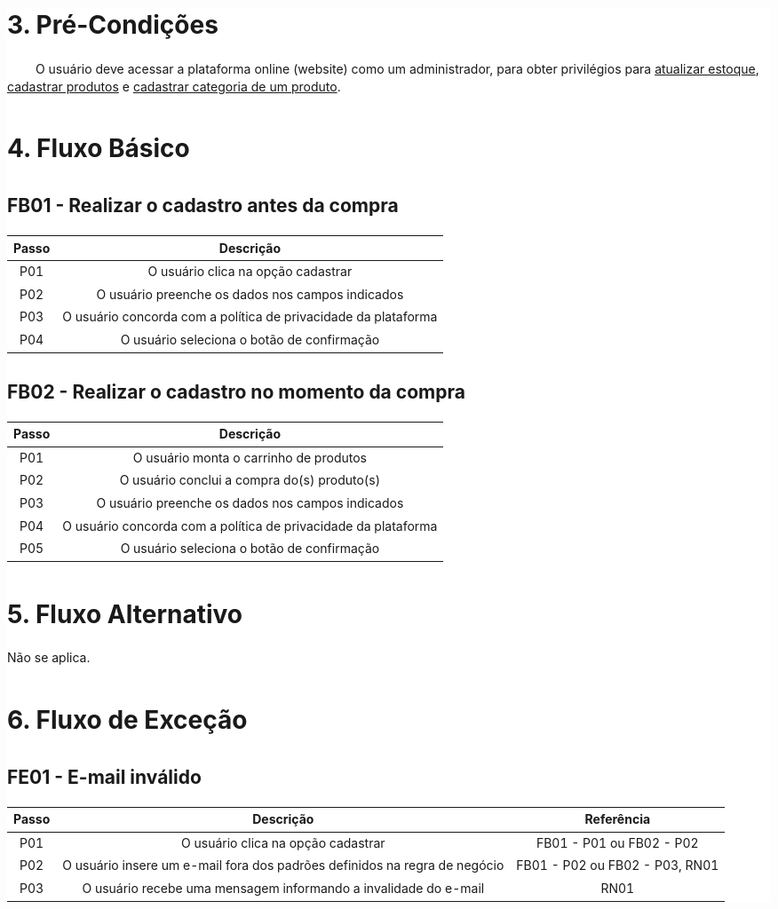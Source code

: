 # 3. Pré-Condições

&emsp;&emsp; O usuário deve acessar a plataforma online (website) como um administrador, para obter privilégios para [atualizar estoque](https://github.com/Desenho-1-2018-G-6/docs/wiki/Atualizar-Estoque), [cadastrar produtos](https://github.com/Desenho-1-2018-G-6/docs/wiki/Cadastrar-Produtos) e [cadastrar categoria de um produto](https://github.com/Desenho-1-2018-G-6/docs/wiki/Cadastrar-Categoria-de-Produto).

# 4. Fluxo Básico

## FB01 - Realizar o cadastro antes da compra

| Passo | Descrição |
|:----:|:----:|
| P01 | O usuário clica na opção cadastrar |
| P02 | O usuário preenche os dados nos campos indicados |
| P03 | O usuário concorda com a política de privacidade da plataforma |
| P04 | O usuário seleciona o botão de confirmação  |


## FB02 - Realizar o cadastro no momento da compra

| Passo | Descrição |
|:----:|:----:|
| P01 | O usuário monta o carrinho de produtos |
| P02 | O usuário conclui a compra do(s) produto(s) |
| P03 | O usuário preenche os dados nos campos indicados |
| P04 | O usuário concorda com a política de privacidade da plataforma |
| P05 | O usuário seleciona o botão de confirmação |

# 5. Fluxo Alternativo

Não se aplica.

# 6. Fluxo de Exceção

## FE01 - E-mail inválido

| Passo | Descrição | Referência |
|:----:|:----:|:----:|
| P01 | O usuário clica na opção cadastrar | FB01 - P01 ou FB02 - P02 |
| P02 | O usuário insere um e-mail fora dos padrões definidos na regra de negócio | FB01 - P02 ou FB02 - P03, RN01 |
| P03 | O usuário recebe uma mensagem informando a invalidade do e-mail | RN01 |
